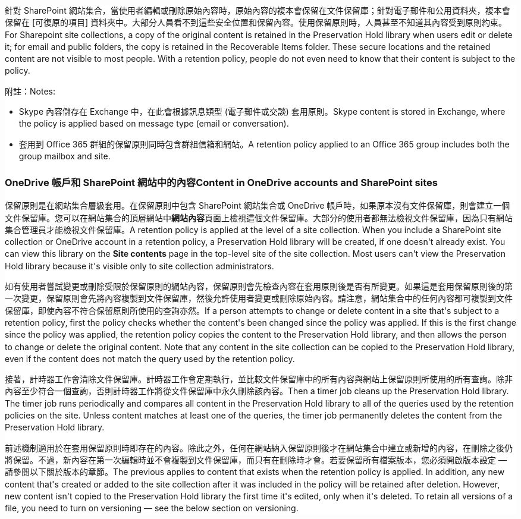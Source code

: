 <span data-ttu-id="fa054-p106">針對 SharePoint 網站集合，當使用者編輯或刪除原始內容時，原始內容的複本會保留在文件保留庫；針對電子郵件和公用資料夾，複本會保留在 [可復原的項目] 資料夾中。大部分人員看不到這些安全位置和保留內容。使用保留原則時，人員甚至不知道其內容受到原則約束。</span><span class="sxs-lookup"><span data-stu-id="fa054-p106">For Sharepoint site collections, a copy of the original content is retained in the Preservation Hold library when users edit or delete it; for email and public folders, the copy is retained in the Recoverable Items folder. These secure locations and the retained content are not visible to most people. With a retention policy, people do not even need to know that their content is subject to the policy.</span></span>
  
<span data-ttu-id="fa054-132">附註：</span><span class="sxs-lookup"><span data-stu-id="fa054-132">Notes:</span></span>
  
- <span data-ttu-id="fa054-133">Skype 內容儲存在 Exchange 中，在此會根據訊息類型 (電子郵件或交談) 套用原則。</span><span class="sxs-lookup"><span data-stu-id="fa054-133">Skype content is stored in Exchange, where the policy is applied based on message type (email or conversation).</span></span>
    
- <span data-ttu-id="fa054-134">套用到 Office 365 群組的保留原則同時包含群組信箱和網站。</span><span class="sxs-lookup"><span data-stu-id="fa054-134">A retention policy applied to an Office 365 group includes both the group mailbox and site.</span></span>
    
### <a name="content-in-onedrive-accounts-and-sharepoint-sites"></a><span data-ttu-id="fa054-135">OneDrive 帳戶和 SharePoint 網站中的內容</span><span class="sxs-lookup"><span data-stu-id="fa054-135">Content in OneDrive accounts and SharePoint sites</span></span>

<span data-ttu-id="fa054-p107">保留原則是在網站集合層級套用。在保留原則中包含 SharePoint 網站集合或 OneDrive 帳戶時，如果原本沒有文件保留庫，則會建立一個文件保留庫。您可以在網站集合的頂層網站中**網站內容**頁面上檢視這個文件保留庫。大部分的使用者都無法檢視文件保留庫，因為只有網站集合管理員才能檢視文件保留庫。</span><span class="sxs-lookup"><span data-stu-id="fa054-p107">A retention policy is applied at the level of a site collection. When you include a SharePoint site collection or OneDrive account in a retention policy, a Preservation Hold library will be created, if one doesn't already exist. You can view this library on the **Site contents** page in the top-level site of the site collection. Most users can't view the Preservation Hold library because it's visible only to site collection administrators.</span></span>
  
<span data-ttu-id="fa054-p108">如有使用者嘗試變更或刪除受限於保留原則的網站內容，保留原則會先檢查內容在套用原則後是否有所變更。如果這是套用保留原則後的第一次變更，保留原則會先將內容複製到文件保留庫，然後允許使用者變更或刪除原始內容。請注意，網站集合中的任何內容都可複製到文件保留庫，即使內容不符合保留原則所使用的查詢亦然。</span><span class="sxs-lookup"><span data-stu-id="fa054-p108">If a person attempts to change or delete content in a site that's subject to a retention policy, first the policy checks whether the content's been changed since the policy was applied. If this is the first change since the policy was applied, the retention policy copies the content to the Preservation Hold library, and then allows the person to change or delete the original content. Note that any content in the site collection can be copied to the Preservation Hold library, even if the content does not match the query used by the retention policy.</span></span>
  
<span data-ttu-id="fa054-p109">接著，計時器工作會清除文件保留庫。計時器工作會定期執行，並比較文件保留庫中的所有內容與網站上保留原則所使用的所有查詢。除非內容至少符合一個查詢，否則計時器工作將從文件保留庫中永久刪除該內容。</span><span class="sxs-lookup"><span data-stu-id="fa054-p109">Then a timer job cleans up the Preservation Hold library. The timer job runs periodically and compares all content in the Preservation Hold library to all of the queries used by the retention policies on the site. Unless content matches at least one of the queries, the timer job permanently deletes the content from the Preservation Hold library.</span></span>
  
<span data-ttu-id="fa054-p110">前述機制適用於在套用保留原則時即存在的內容。除此之外，任何在網站納入保留原則後才在網站集合中建立或新增的內容，在刪除之後仍將保留。不過，新內容在第一次編輯時並不會複製到文件保留庫，而只有在刪除時才會。若要保留所有檔案版本，您必須開啟版本設定 — 請參閱以下關於版本的章節。</span><span class="sxs-lookup"><span data-stu-id="fa054-p110">The previous applies to content that exists when the retention policy is applied. In addition, any new content that's created or added to the site collection after it was included in the policy will be retained after deletion. However, new content isn't copied to the Preservation Hold library the first time it's edited, only when it's deleted. To retain all versions of a file, you need to turn on versioning — see the below section on versioning.</span></span>
  